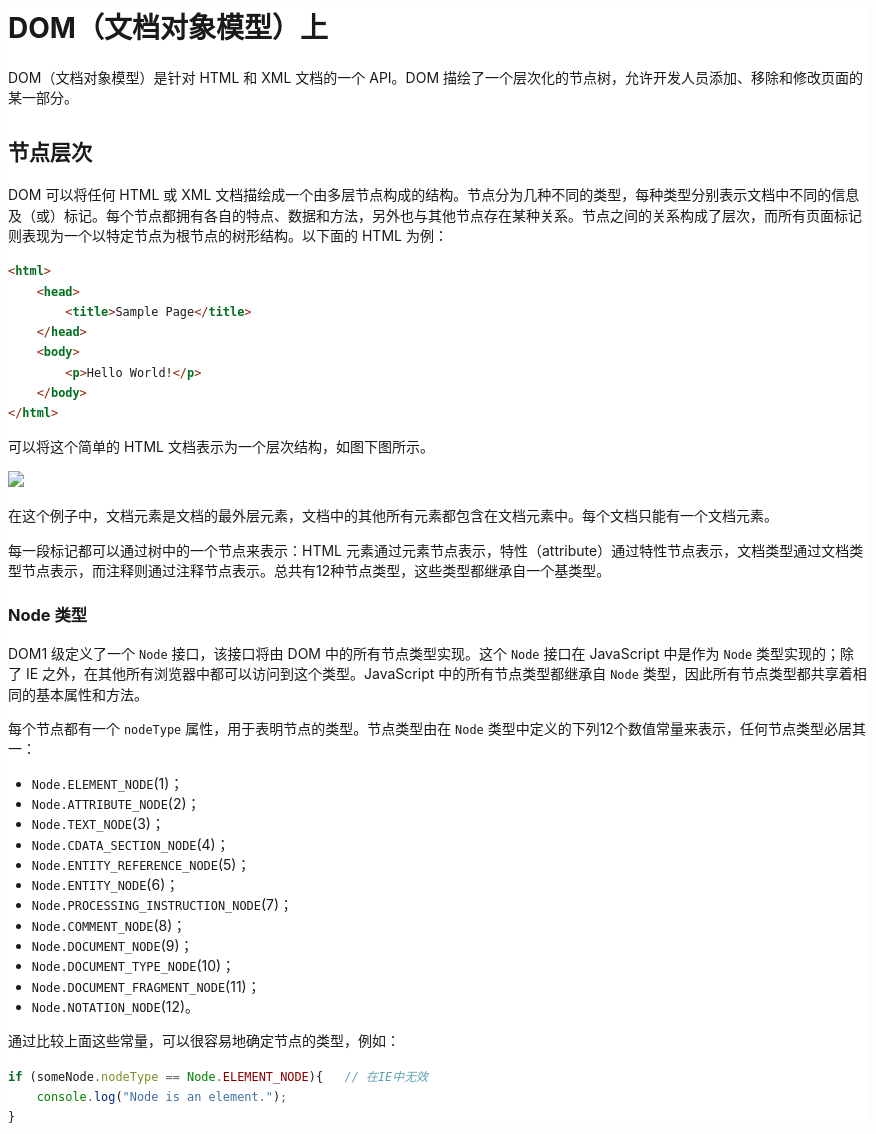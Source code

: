 # DOM（文档对象模型）上

DOM（文档对象模型）是针对 HTML 和 XML 文档的一个 API。DOM 描绘了一个层次化的节点树，允许开发人员添加、移除和修改页面的某一部分。

## 节点层次

DOM 可以将任何 HTML 或 XML 文档描绘成一个由多层节点构成的结构。节点分为几种不同的类型，每种类型分别表示文档中不同的信息及（或）标记。每个节点都拥有各自的特点、数据和方法，另外也与其他节点存在某种关系。节点之间的关系构成了层次，而所有页面标记则表现为一个以特定节点为根节点的树形结构。以下面的 HTML 为例：

```html
<html>
    <head>
        <title>Sample Page</title>
    </head>
    <body>
        <p>Hello World!</p>
    </body>
</html>
```

可以将这个简单的 HTML 文档表示为一个层次结构，如图下图所示。

![](http://qiniu.shijiajie.com/blog/javascript-lesson/2.2/1.jpg)

在这个例子中，文档元素是文档的最外层元素，文档中的其他所有元素都包含在文档元素中。每个文档只能有一个文档元素。

每一段标记都可以通过树中的一个节点来表示：HTML 元素通过元素节点表示，特性（attribute）通过特性节点表示，文档类型通过文档类型节点表示，而注释则通过注释节点表示。总共有12种节点类型，这些类型都继承自一个基类型。

### Node 类型

DOM1 级定义了一个 `Node` 接口，该接口将由 DOM 中的所有节点类型实现。这个 `Node` 接口在 JavaScript 中是作为 `Node` 类型实现的；除了 IE 之外，在其他所有浏览器中都可以访问到这个类型。JavaScript 中的所有节点类型都继承自 `Node` 类型，因此所有节点类型都共享着相同的基本属性和方法。

每个节点都有一个 `nodeType` 属性，用于表明节点的类型。节点类型由在 `Node` 类型中定义的下列12个数值常量来表示，任何节点类型必居其一：

- `Node.ELEMENT_NODE`(1)；
- `Node.ATTRIBUTE_NODE`(2)；
- `Node.TEXT_NODE`(3)；
- `Node.CDATA_SECTION_NODE`(4)；
- `Node.ENTITY_REFERENCE_NODE`(5)；
- `Node.ENTITY_NODE`(6)；
- `Node.PROCESSING_INSTRUCTION_NODE`(7)；
- `Node.COMMENT_NODE`(8)；
- `Node.DOCUMENT_NODE`(9)；
- `Node.DOCUMENT_TYPE_NODE`(10)；
- `Node.DOCUMENT_FRAGMENT_NODE`(11)；
- `Node.NOTATION_NODE`(12)。

通过比较上面这些常量，可以很容易地确定节点的类型，例如：

```javascript
if (someNode.nodeType == Node.ELEMENT_NODE){   // 在IE中无效
    console.log("Node is an element.");
}
```
